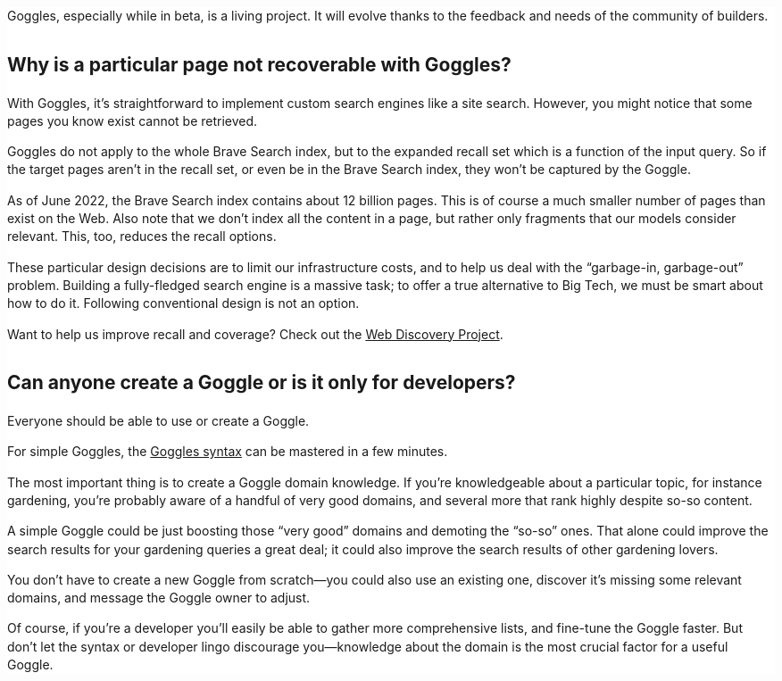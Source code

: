 Goggles, especially while in beta, is a living project. It will evolve thanks
to the feedback and needs of the community of builders.


## Why is a particular page not recoverable with Goggles?

With Goggles, it’s straightforward to implement custom search engines like a
site search. However, you might notice that some pages you know exist cannot be
retrieved.

Goggles do not apply to the whole Brave Search index, but to the expanded
recall set which is a function of the input query. So if the target pages
aren’t in the recall set, or even be in the Brave Search index, they won’t be
captured by the Goggle.

As of June 2022, the Brave Search index contains about 12 billion pages. This
is of course a much smaller number of pages than exist on the Web. Also note
that we don’t index all the content in a page, but rather only fragments that
our models consider relevant. This, too, reduces the recall options.

These particular design decisions are to limit our infrastructure costs, and to
help us deal with the “garbage-in, garbage-out” problem. Building a
fully-fledged search engine is a massive task; to offer a true alternative to
Big Tech, we must be smart about how to do it. Following conventional design is
not an option.

Want to help us improve recall and coverage? Check out the [Web Discovery Project](https://github.com/brave/web-discovery-project/blob/main/modules/web-discovery-project/sources/README.md).


## Can anyone create a Goggle or is it only for developers?

Everyone should be able to use or create a Goggle.

For simple Goggles, the [Goggles syntax](./goggles/quickstart.goggle)
can be mastered in a few minutes.

The most important thing is to create a Goggle domain knowledge. If you’re
knowledgeable about a particular topic, for instance gardening, you’re probably
aware of a handful of very good domains, and several more that rank highly
despite so-so content.

A simple Goggle could be just boosting those “very good” domains and demoting
the “so-so” ones. That alone could improve the search results for your
gardening queries a great deal; it could also improve the search results of
other gardening lovers.

You don’t have to create a new Goggle from scratch—you could also use an
existing one, discover it’s missing some relevant domains, and message the
Goggle owner to adjust.

Of course, if you’re a developer you’ll easily be able to gather more
comprehensive lists, and fine-tune the Goggle faster. But don’t let the syntax
or developer lingo discourage you—knowledge about the domain is the most
crucial factor for a useful Goggle.
